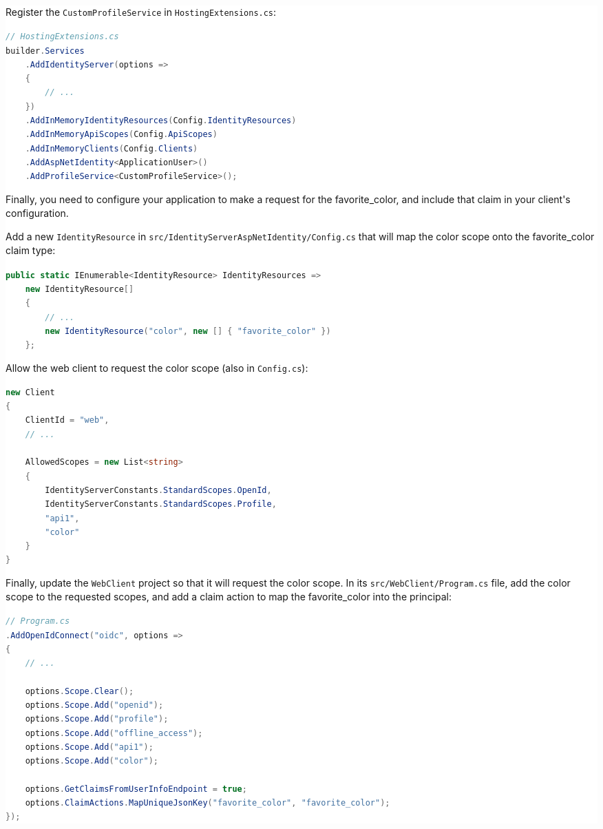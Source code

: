 Register the `CustomProfileService` in `HostingExtensions.cs`:

```csharp
// HostingExtensions.cs
builder.Services
    .AddIdentityServer(options =>
    {
        // ...
    })
    .AddInMemoryIdentityResources(Config.IdentityResources)
    .AddInMemoryApiScopes(Config.ApiScopes)
    .AddInMemoryClients(Config.Clients)
    .AddAspNetIdentity<ApplicationUser>()
    .AddProfileService<CustomProfileService>();
```

Finally, you need to configure your application to make a request for the
favorite_color, and include that claim in your client's configuration.

Add a new `IdentityResource` in `src/IdentityServerAspNetIdentity/Config.cs`
that will map the color scope onto the favorite_color claim type:

```csharp
public static IEnumerable<IdentityResource> IdentityResources =>
    new IdentityResource[]
    {
        // ...
        new IdentityResource("color", new [] { "favorite_color" })
    };
```

Allow the web client to request the color scope (also in `Config.cs`):

```csharp
new Client
{
    ClientId = "web",
    // ...
    
    AllowedScopes = new List<string>
    {
        IdentityServerConstants.StandardScopes.OpenId,
        IdentityServerConstants.StandardScopes.Profile,
        "api1",
        "color"
    }
}
```

Finally, update the `WebClient` project so that it will request the color scope.
In its `src/WebClient/Program.cs` file, add the color scope to the requested
scopes, and add a claim action to map the favorite_color into the principal:

```csharp
// Program.cs
.AddOpenIdConnect("oidc", options =>
{
    // ...

    options.Scope.Clear();
    options.Scope.Add("openid");
    options.Scope.Add("profile");
    options.Scope.Add("offline_access");
    options.Scope.Add("api1");
    options.Scope.Add("color");

    options.GetClaimsFromUserInfoEndpoint = true;
    options.ClaimActions.MapUniqueJsonKey("favorite_color", "favorite_color");
});
```